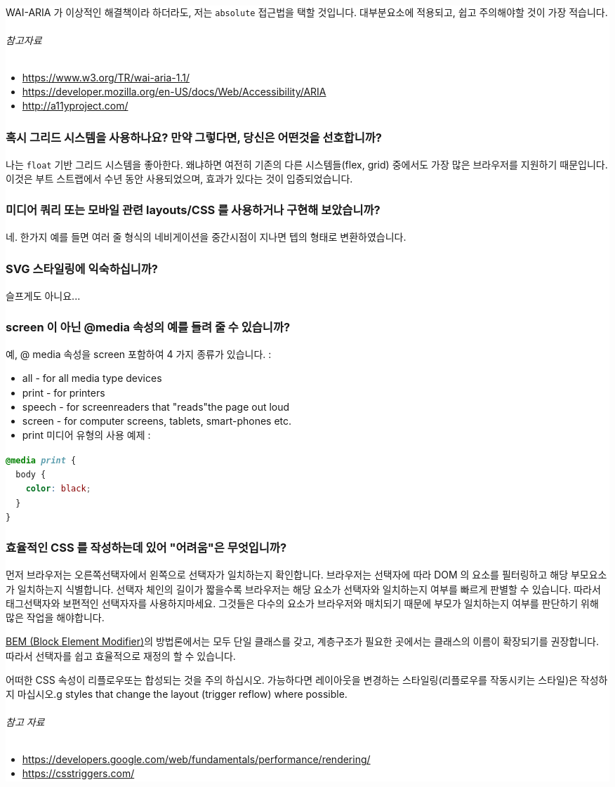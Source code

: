 WAI-ARIA 가 이상적인 해결책이라 하더라도, 저는 `absolute` 접근법을 택할 것입니다. 대부분요소에 적용되고, 쉽고 주의해야할 것이 가장 적습니다.

###### 참고자료

* <https://www.w3.org/TR/wai-aria-1.1/>
* <https://developer.mozilla.org/en-US/docs/Web/Accessibility/ARIA>
* <http://a11yproject.com/>

### 혹시 그리드 시스템을 사용하나요? 만약 그렇다면, 당신은 어떤것을 선호합니까?

나는 `float` 기반 그리드 시스템을 좋아한다. 왜냐하면 여전히 기존의 다른 시스템들(flex, grid) 중에서도 가장 많은 브라우저를 지원하기 때문입니다. 이것은 부트 스트랩에서 수년 동안 사용되었으며, 효과가 있다는 것이 입증되었습니다.

### 미디어 쿼리 또는 모바일 관련 layouts/CSS 를 사용하거나 구현해 보았습니까?

네. 한가지 예를 들면 여러 줄 형식의 네비게이션을 중간시점이 지나면 텝의 형태로 변환하였습니다.

### SVG 스타일링에 익숙하십니까?

슬프게도 아니요...

### screen 이 아닌 @media 속성의 예를 들려 줄 수 있습니까?

예, @ media 속성을 screen 포함하여 4 가지 종류가 있습니다. :

* all - for all media type devices
* print - for printers
* speech - for screenreaders that "reads"the page out loud
* screen - for computer screens, tablets, smart-phones etc.
* print 미디어 유형의 사용 예제 :

```css
@media print {
  body {
    color: black;
  }
}
```

### 효율적인 CSS 를 작성하는데 있어 "어려움"은 무엇입니까?

먼저 브라우저는 오른쪽선택자에서 왼쪽으로 선택자가 일치하는지 확인합니다. 브라우저는 선택자에 따라 DOM 의 요소를 필터링하고 해당 부모요소가 일치하는지 식별합니다. 선택자 체인의 길이가 짧을수록 브라우저는 해당 요소가 선택자와 일치하는지 여부를 빠르게 판별할 수 있습니다. 따라서 태그선택자와 보편적인 선택자자를 사용하지마세요. 그것들은 다수의 요소가 브라우저와 매치되기 때문에 부모가 일치하는지 여부를 판단하기 위해 많은 작업을 해야합니다.

[BEM (Block Element Modifier)](https://bem.info/)의 방법론에서는 모두 단일 클래스를 갖고, 계층구조가 필요한 곳에서는 클래스의 이름이 확장되기를 권장합니다. 따라서 선택자를 쉽고 효율적으로 재정의 할 수 있습니다.

어떠한 CSS 속성이 리플로우또는 합성되는 것을 주의 하십시오. 가능하다면 레이아웃을 변경하는 스타일링(리플로우를 작동시키는 스타일)은 작성하지 마십시오.g styles that change the layout (trigger reflow) where possible.

###### 참고 자료

* <https://developers.google.com/web/fundamentals/performance/rendering/>
* <https://csstriggers.com/>

